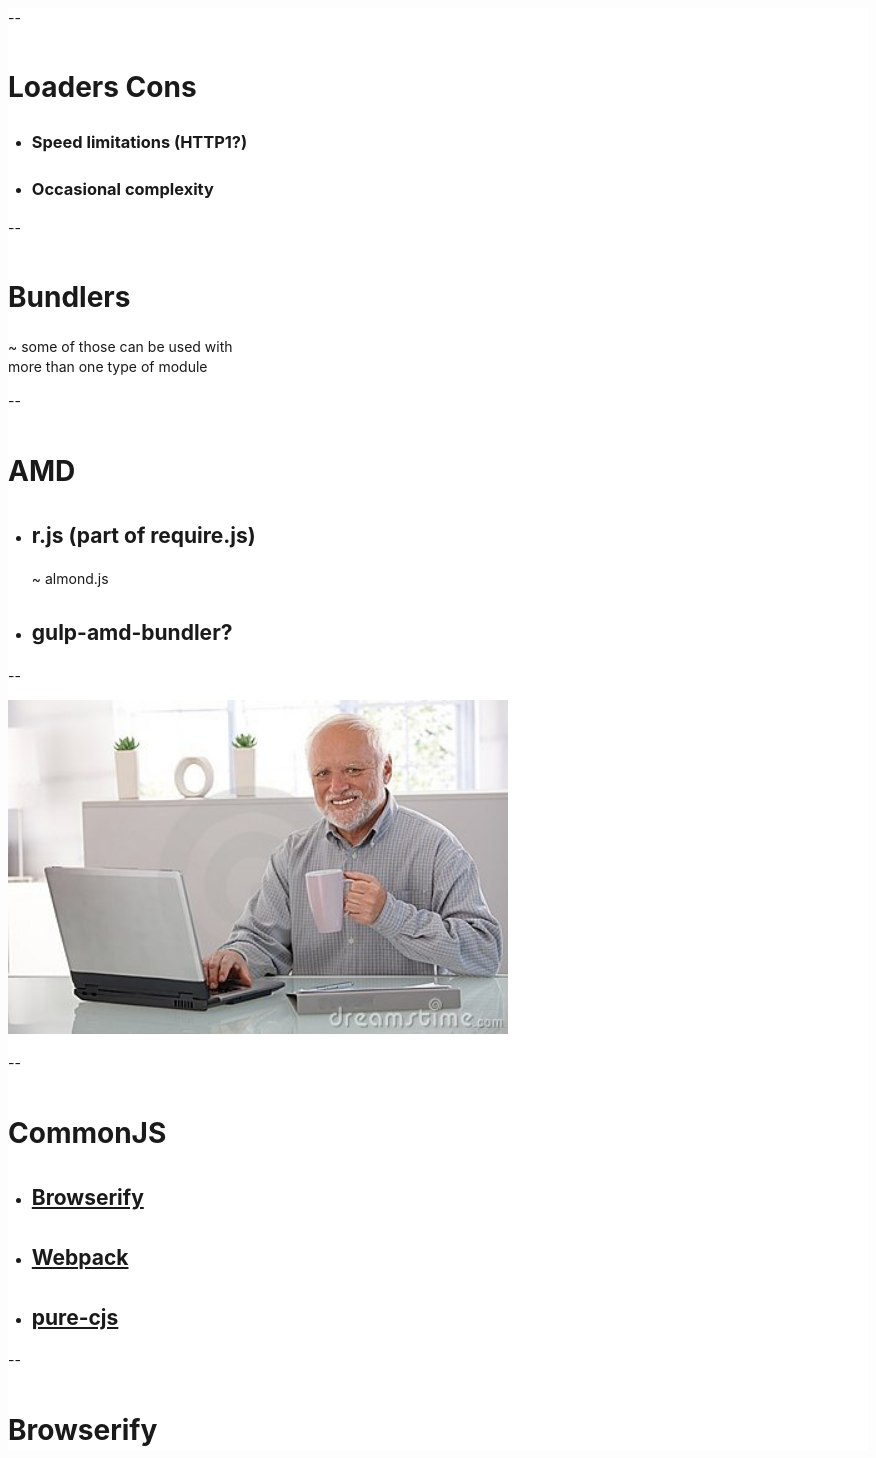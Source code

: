 --

# Loaders Cons
+ ### Speed limitations (HTTP1?)
+ ### Occasional complexity

--

# Bundlers
~ some of those can be used with  
more than one type of module

--

# AMD
+ ## r.js (part of require.js)
  ~ almond.js
+ ## gulp-amd-bundler?

--

<img width=500 src="images/hide-the-pain.jpg" />

--

# CommonJS
+ ## [Browserify](http://browserify.org/)
+ ## [Webpack](https://webpack.github.io/)
+ ## [pure-cjs](https://github.com/RReverser/pure-cjs)

--

# Browserify